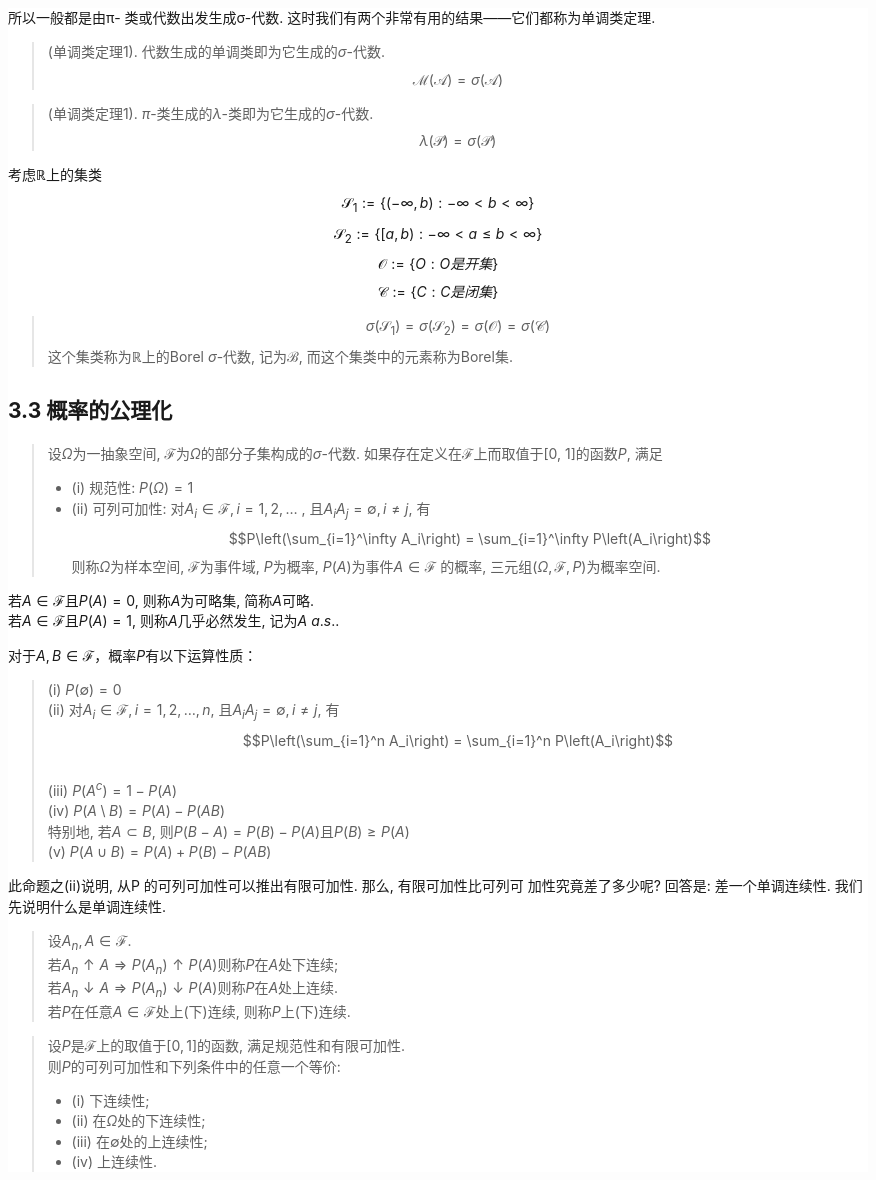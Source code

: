 所以一般都是由π- 类或代数出发生成σ-代数. 这时我们有两个非常有用的结果——它们都称为单调类定理.

> (单调类定理1). 代数生成的单调类即为它生成的$\sigma$-代数.
> $$\mathscr{M}(\mathscr{A}) = \sigma(\mathscr{A})$$

> (单调类定理1). $\pi$-类生成的$\lambda$-类即为它生成的$\sigma$-代数.
> $$\lambda(\mathscr{P}) = \sigma(\mathscr{P})$$

考虑$\mathbb{R}$上的集类
$$\mathscr{S}_1 := \{(−\infty, b) : −\infty < b < \infty\}$$
$$\mathscr{S}_2 := \{[a, b) : −\infty < a \leqslant b < \infty\}$$
$$\mathscr{O} := \{O : O是开集\}$$
$$\mathscr{C} := \{C : C是闭集\}$$

> $$\sigma(\mathscr{S}_1) = \sigma(\mathscr{S}_2) = \sigma(\mathscr{O}) = \sigma(\mathscr{C})$$
> 这个集类称为$\mathbb{R}$上的Borel $\sigma$-代数, 记为$\mathscr{B}$, 而这个集类中的元素称为Borel集. 

## 3.3 概率的公理化
> 设$\Omega$为一抽象空间, $\mathscr{F}$为$\Omega$的部分子集构成的$\sigma$-代数. 如果存在定义在$\mathscr{F}$上而取值于[0, 1]的函数$P$, 满足  
> - (i) 规范性: $P(\Omega) = 1$
> - (ii) 可列可加性: 对$A_i \in \mathscr{F}, i = 1, 2, \dots$ , 且$A_iA_j = \emptyset, i \neq j$, 有
> $$P\left(\sum_{i=1}^\infty A_i\right) = \sum_{i=1}^\infty P\left(A_i\right)$$
> 则称$\Omega$为样本空间, $\mathscr{F}$为事件域, $P$为概率, $P(A)$为事件$A \in \mathscr{F}$ 的概率, 三元组$(\Omega, \mathscr{F}, P )$为概率空间.  

若$A \in \mathscr{F}$且$P(A) = 0$, 则称$A$为可略集, 简称$A$可略.  
若$A \in \mathscr{F}$且$P(A) = 1$, 则称$A$几乎必然发生, 记为$A~a.s.$.

对于$A, B \in \mathscr{F}$，概率$P$有以下运算性质：  
> (i) $P (\emptyset) = 0$  
> (ii) 对$A_i \in \mathscr{F} , i = 1, 2, \dots , n$, 且$A_iA_j = \emptyset, i \neq j$, 有
> $$P\left(\sum_{i=1}^n A_i\right) = \sum_{i=1}^n P\left(A_i\right)$$  
> (iii) $P(A^c) = 1 − P (A)$  
> (iv) $P(A \setminus B) = P (A) − P (AB)$  
> 特别地, 若$A \subset B$, 则$P(B − A) = P (B) − P (A)$且$P (B) \geqslant P (A)$  
> (v) $P(A \cup B) = P (A) + P (B) − P (AB)$

此命题之(ii)说明, 从P 的可列可加性可以推出有限可加性. 那么, 有限可加性比可列可
加性究竟差了多少呢? 回答是: 差一个单调连续性. 我们先说明什么是单调连续性.

> 设$A_n, A \in \mathscr{F}$.  
> 若$A_n \uparrow A \Rightarrow P(A_n) \uparrow P(A)$则称$P$在$A$处下连续;   
> 若$A_n \downarrow A \Rightarrow P(A_n) \downarrow P(A)$则称$P$在$A$处上连续.  
> 若$P$在任意$A \in \mathscr{F}$处上(下)连续, 则称$P$上(下)连续.

> 设$P$是$\mathscr{F}$上的取值于$[0, 1]$的函数, 满足规范性和有限可加性.  
> 则$P$的可列可加性和下列条件中的任意一个等价:
> - (i) 下连续性;
> - (ii) 在$\Omega$处的下连续性;
> - (iii) 在$\emptyset$处的上连续性;
> - (iv) 上连续性.


